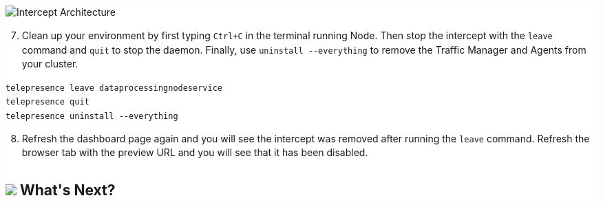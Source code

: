 ![Intercept Architecture](../../images/tp-tutorial-4.png) 

7. Clean up your environment by first typing `Ctrl+C` in the terminal running Node. Then stop the intercept with the `leave` command and `quit` to stop the daemon.  Finally, use `uninstall --everything` to remove the Traffic Manager and Agents from your cluster.

  ```
  telepresence leave dataprocessingnodeservice
  telepresence quit
  telepresence uninstall --everything
  ```

8. Refresh the dashboard page again and you will see the intercept was removed after running the `leave` command.  Refresh the browser tab with the preview URL and you will see that it has been disabled.

## <img class="os-logo" src="../../images/logo.png"/> What's Next?

<QSCards/>